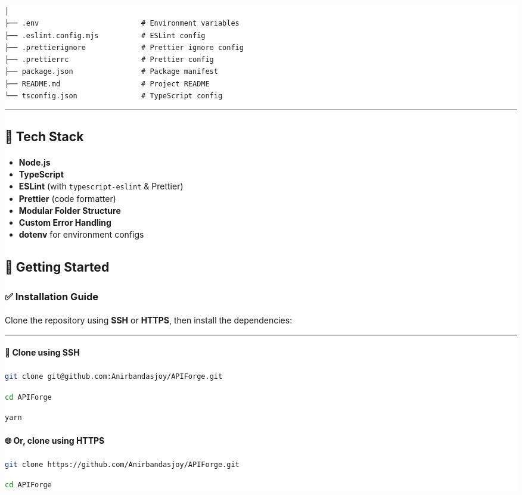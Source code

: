 ```
│
├── .env                        # Environment variables
├── .eslint.config.mjs          # ESLint config
├── .prettierignore             # Prettier ignore config
├── .prettierrc                 # Prettier config
├── package.json                # Package manifest
├── README.md                   # Project README
└── tsconfig.json               # TypeScript config

```

---

## 🧰 Tech Stack

- **Node.js**
- **TypeScript**
- **ESLint** (with `typescript-eslint` & Prettier)
- **Prettier** (code formatter)
- **Modular Folder Structure**
- **Custom Error Handling**
- **dotenv** for environment configs

## 🚀 Getting Started

### ✅ Installation Guide

Clone the repository using **SSH** or **HTTPS**, then install the dependencies:

---

#### 🔗 Clone using SSH

```bash
git clone git@github.com:Anirbandasjoy/APIForge.git
```

```bash
cd APIForge
```

```bash
yarn
```

#### 🌐 Or, clone using HTTPS

```bash
git clone https://github.com/Anirbandasjoy/APIForge.git
```

```bash
cd APIForge
```
